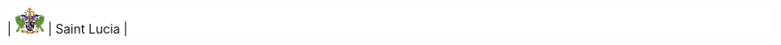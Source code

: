 | <img src="https://raw.githubusercontent.com/dreamyguy/flags/master/america-north/Coat_of_arms_of_Saint_Lucia.svg?sanitize=true" alt="Saint Lucia" height="30px"> | Saint Lucia |